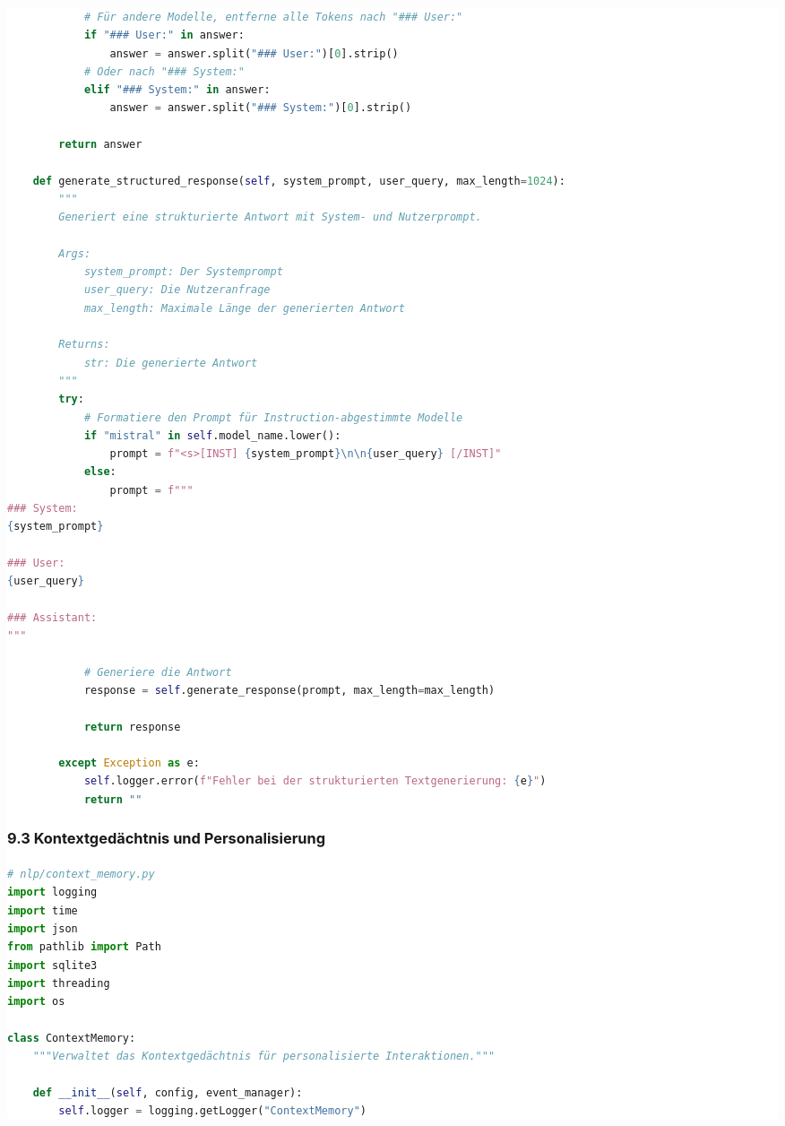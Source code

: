 ```python
            # Für andere Modelle, entferne alle Tokens nach "### User:"
            if "### User:" in answer:
                answer = answer.split("### User:")[0].strip()
            # Oder nach "### System:"
            elif "### System:" in answer:
                answer = answer.split("### System:")[0].strip()
        
        return answer
    
    def generate_structured_response(self, system_prompt, user_query, max_length=1024):
        """
        Generiert eine strukturierte Antwort mit System- und Nutzerprompt.
        
        Args:
            system_prompt: Der Systemprompt
            user_query: Die Nutzeranfrage
            max_length: Maximale Länge der generierten Antwort
            
        Returns:
            str: Die generierte Antwort
        """
        try:
            # Formatiere den Prompt für Instruction-abgestimmte Modelle
            if "mistral" in self.model_name.lower():
                prompt = f"<s>[INST] {system_prompt}\n\n{user_query} [/INST]"
            else:
                prompt = f"""
### System:
{system_prompt}

### User:
{user_query}

### Assistant:
"""
            
            # Generiere die Antwort
            response = self.generate_response(prompt, max_length=max_length)
            
            return response
        
        except Exception as e:
            self.logger.error(f"Fehler bei der strukturierten Textgenerierung: {e}")
            return ""
```

### 9.3 Kontextgedächtnis und Personalisierung

```python
# nlp/context_memory.py
import logging
import time
import json
from pathlib import Path
import sqlite3
import threading
import os

class ContextMemory:
    """Verwaltet das Kontextgedächtnis für personalisierte Interaktionen."""
    
    def __init__(self, config, event_manager):
        self.logger = logging.getLogger("ContextMemory")
```